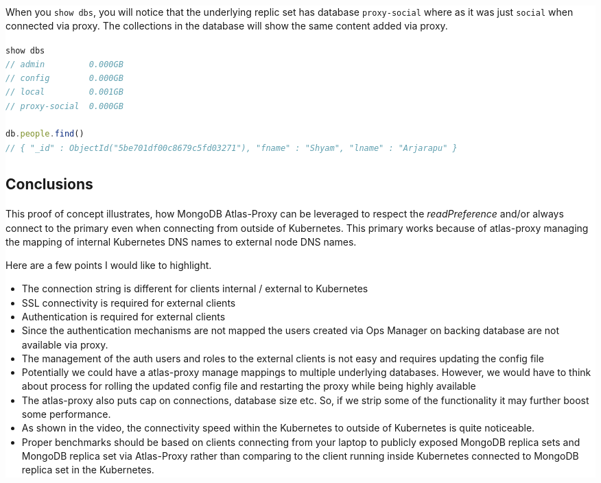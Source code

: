 When you `show dbs`, you will notice that the underlying replic set has database `proxy-social` where as it was just `social` when connected via proxy. The collections in the database will show the same content added via proxy.

```js
show dbs
// admin         0.000GB
// config        0.000GB
// local         0.001GB
// proxy-social  0.000GB

db.people.find()
// { "_id" : ObjectId("5be701df00c8679c5fd03271"), "fname" : "Shyam", "lname" : "Arjarapu" }
```

## Conclusions

This proof of concept illustrates, how MongoDB Atlas-Proxy can be leveraged to respect the *readPreference* and/or always connect to the primary even when connecting from outside of Kubernetes. This primary works because of atlas-proxy managing the mapping of internal Kubernetes DNS names to external node DNS names.

Here are a few points I would like to highlight.

- The connection string is different for clients internal / external to Kubernetes
- SSL connectivity is required for external clients
- Authentication is required for external clients
- Since the authentication mechanisms are not mapped the users created via Ops Manager on backing database are not available via proxy.
- The management of the auth users and roles to the external clients is not easy and requires updating the config file
- Potentially we could have a atlas-proxy manage mappings to multiple underlying databases. However, we would have to think about process for rolling the updated config file and restarting the proxy while being highly available
- The atlas-proxy also puts cap on connections, database size etc. So, if we strip some of the functionality it may further boost some performance.
- As shown in the video, the connectivity speed within the Kubernetes to outside of Kubernetes is quite noticeable.
- Proper benchmarks should be based on clients connecting from your laptop to publicly exposed MongoDB replica sets and MongoDB replica set via Atlas-Proxy rather than comparing to the client running inside Kubernetes connected to MongoDB replica set in the Kubernetes.
